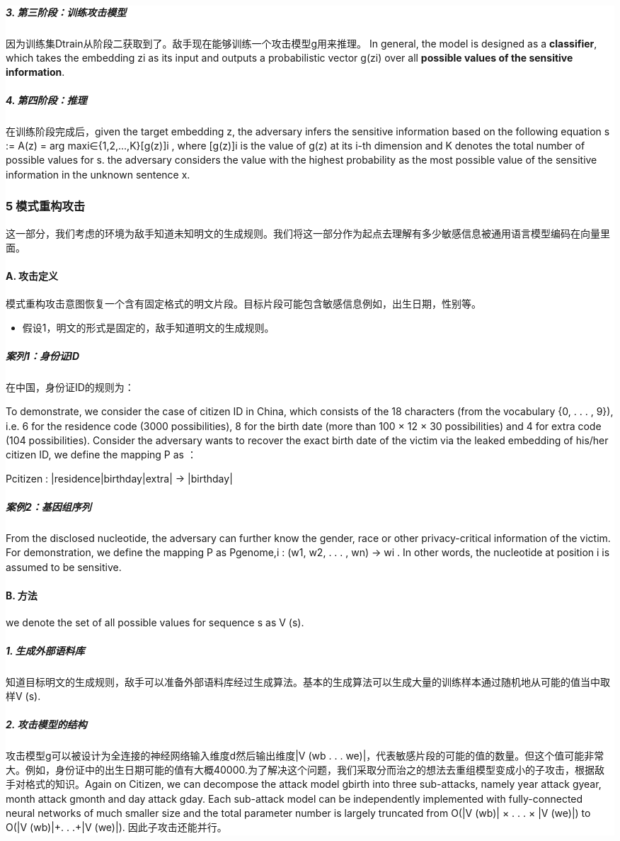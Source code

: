 ##### 3. 第三阶段：训练攻击模型

因为训练集Dtrain从阶段二获取到了。敌手现在能够训练一个攻击模型g用来推理。 In general, the model is designed as a **classifier**, which takes the embedding zi as its input and outputs a probabilistic vector g(zi) over all **possible values of the sensitive information**.

##### 4. 第四阶段：推理

在训练阶段完成后，given the target embedding z, the adversary infers the sensitive information based on the following equation s := A(z) = arg maxi∈{1,2,...,K}[g(z)]i , where [g(z)]i is the value of g(z) at its i-th dimension and K denotes the total number of possible values for s. the adversary considers the value with the highest probability as the most possible value of the sensitive information in the unknown sentence x.

### 5 模式重构攻击

这一部分，我们考虑的环境为敌手知道未知明文的生成规则。我们将这一部分作为起点去理解有多少敏感信息被通用语言模型编码在向量里面。

#### A. 攻击定义

模式重构攻击意图恢复一个含有固定格式的明文片段。目标片段可能包含敏感信息例如，出生日期，性别等。

* 假设1，明文的形式是固定的，敌手知道明文的生成规则。

##### 案列1：身份证ID

在中国，身份证ID的规则为：

To demonstrate, we consider the case of citizen ID in China, which consists of the 18 characters (from the vocabulary {0, . . . , 9}), i.e. 6 for the residence code (3000 possibilities), 8 for the birth date (more than 100 × 12 × 30 possibilities) and 4 for extra code (104 possibilities). Consider the adversary wants to recover the exact birth date of the victim via the leaked embedding of his/her citizen ID, we define the mapping P as ：

Pcitizen : |residence|birthday|extra| → |birthday|

##### 案例2：基因组序列

From the disclosed nucleotide, the adversary can further know the gender, race or other privacy-critical information of the victim. For demonstration, we define the mapping P as Pgenome,i : (w1, w2, . . . , wn) → wi . In other words, the nucleotide at position i is assumed to be sensitive.

#### B. 方法

we denote the set of all possible values for sequence s as V (s).

##### 1. 生成外部语料库

知道目标明文的生成规则，敌手可以准备外部语料库经过生成算法。基本的生成算法可以生成大量的训练样本通过随机地从可能的值当中取样V (s).

##### 2. 攻击模型的结构

攻击模型g可以被设计为全连接的神经网络输入维度d然后输出维度|V (wb . . . we)|，代表敏感片段的可能的值的数量。但这个值可能非常大。例如，身份证中的出生日期可能的值有大概40000.为了解决这个问题，我们采取分而治之的想法去重组模型变成小的子攻击，根据敌手对格式的知识。Again on Citizen, we can decompose the attack model gbirth into three sub-attacks, namely year attack gyear, month attack gmonth and day attack gday. Each sub-attack model can be independently implemented with fully-connected neural networks of much smaller size and the total parameter number is largely truncated from O(|V (wb)| × . . . × |V (we)|) to O(|V (wb)|+. . .+|V (we)|). 因此子攻击还能并行。
